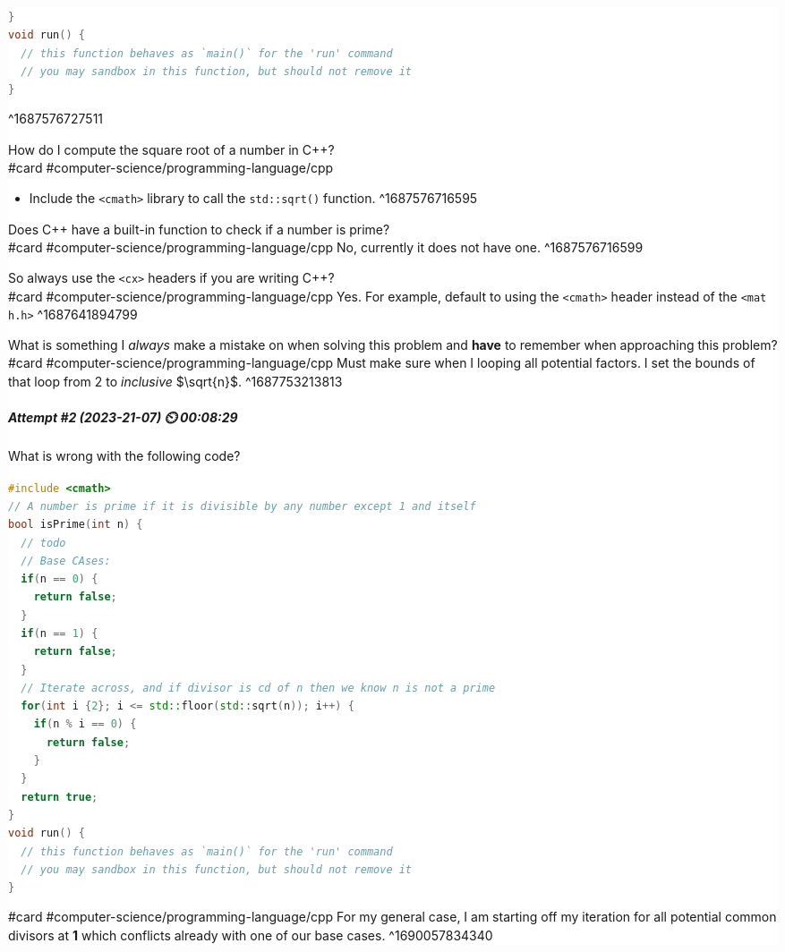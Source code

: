 ```cpp
}
void run() {
  // this function behaves as `main()` for the 'run' command
  // you may sandbox in this function, but should not remove it
}
```
^1687576727511

How do I compute the square root of a number in C++?  
#card  #computer-science/programming-language/cpp
- Include the `<cmath>` library to call the `std::sqrt()` function.
^1687576716595

Does C++ have a built-in function to check if a number is prime?  
#card  #computer-science/programming-language/cpp
No, currently it does not have one.
^1687576716599

So always use the  `<cx>` headers if you are writing C++?  
#card  #computer-science/programming-language/cpp
Yes. For example, default to using the `<cmath>` header instead of the `<math.h>`
^1687641894799

What is something I *always* make a mistake on when solving this problem and **have** to remember when approaching this problem?  
#card  #computer-science/programming-language/cpp
Must make sure when I looping all potential factors. I set the bounds of that loop from $2$ to *inclusive* $\sqrt{n}$.
^1687753213813

##### Attempt #2 (2023-21-07) ⏲️ 00:08:29

What is wrong with the following code?
```cpp
#include <cmath>
// A number is prime if it is divisible by any number except 1 and itself
bool isPrime(int n) {
  // todo
  // Base CAses:
  if(n == 0) {
    return false;
  }
  if(n == 1) {
    return false;
  }
  // Iterate across, and if divisor is cd of n then we know n is not a prime
  for(int i {2}; i <= std::floor(std::sqrt(n)); i++) {
    if(n % i == 0) {
      return false;
    }
  } 
  return true;
}
void run() {
  // this function behaves as `main()` for the 'run' command
  // you may sandbox in this function, but should not remove it
}
```
 #card  #computer-science/programming-language/cpp
For my general case, I am starting off my iteration for all potential common divisors at **1** which conflicts already with one of our base cases.
^1690057834340
